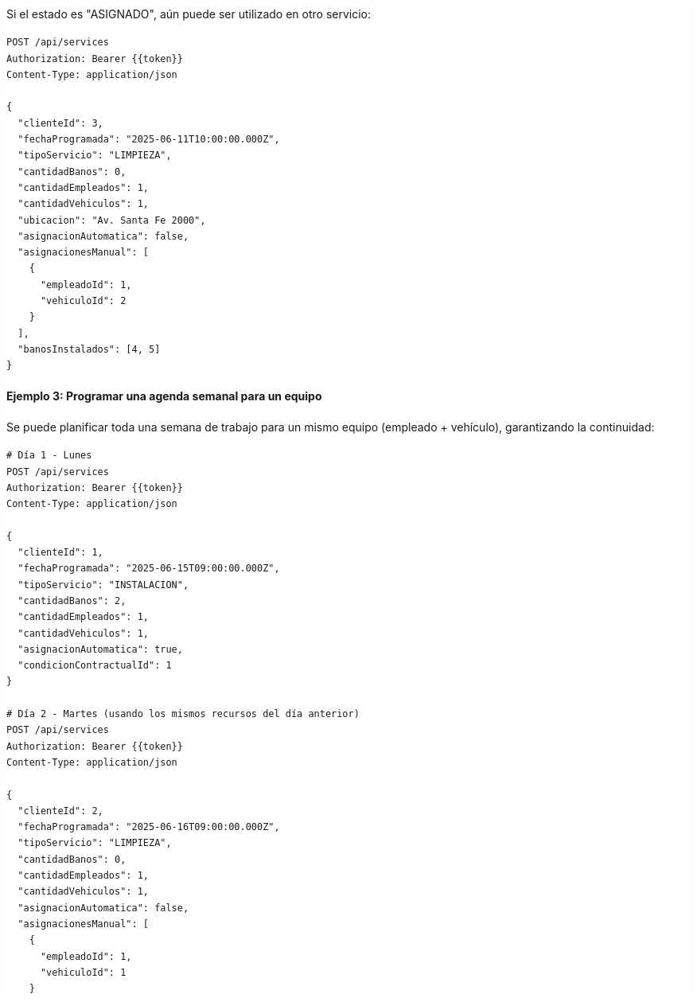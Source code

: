 Si el estado es "ASIGNADO", aún puede ser utilizado en otro servicio:

```http
POST /api/services
Authorization: Bearer {{token}}
Content-Type: application/json

{
  "clienteId": 3,
  "fechaProgramada": "2025-06-11T10:00:00.000Z",
  "tipoServicio": "LIMPIEZA",
  "cantidadBanos": 0,
  "cantidadEmpleados": 1,
  "cantidadVehiculos": 1,
  "ubicacion": "Av. Santa Fe 2000",
  "asignacionAutomatica": false,
  "asignacionesManual": [
    {
      "empleadoId": 1,
      "vehiculoId": 2
    }
  ],
  "banosInstalados": [4, 5]
}
```

#### Ejemplo 3: Programar una agenda semanal para un equipo

Se puede planificar toda una semana de trabajo para un mismo equipo (empleado + vehículo), garantizando la continuidad:

```http
# Día 1 - Lunes
POST /api/services
Authorization: Bearer {{token}}
Content-Type: application/json

{
  "clienteId": 1,
  "fechaProgramada": "2025-06-15T09:00:00.000Z",
  "tipoServicio": "INSTALACION",
  "cantidadBanos": 2,
  "cantidadEmpleados": 1,
  "cantidadVehiculos": 1,
  "asignacionAutomatica": true,
  "condicionContractualId": 1
}

# Día 2 - Martes (usando los mismos recursos del día anterior)
POST /api/services
Authorization: Bearer {{token}}
Content-Type: application/json

{
  "clienteId": 2,
  "fechaProgramada": "2025-06-16T09:00:00.000Z",
  "tipoServicio": "LIMPIEZA",
  "cantidadBanos": 0,
  "cantidadEmpleados": 1,
  "cantidadVehiculos": 1,
  "asignacionAutomatica": false,
  "asignacionesManual": [
    {
      "empleadoId": 1,
      "vehiculoId": 1
    }
```